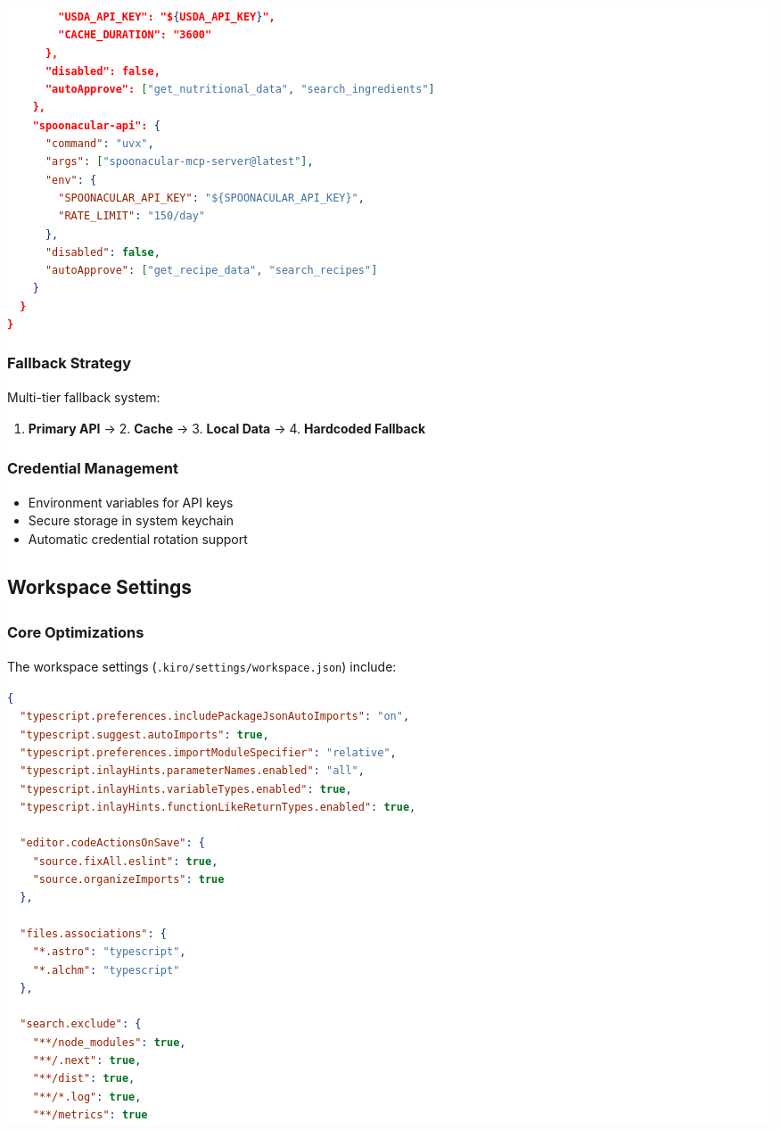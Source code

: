 ```json
        "USDA_API_KEY": "${USDA_API_KEY}",
        "CACHE_DURATION": "3600"
      },
      "disabled": false,
      "autoApprove": ["get_nutritional_data", "search_ingredients"]
    },
    "spoonacular-api": {
      "command": "uvx",
      "args": ["spoonacular-mcp-server@latest"],
      "env": {
        "SPOONACULAR_API_KEY": "${SPOONACULAR_API_KEY}",
        "RATE_LIMIT": "150/day"
      },
      "disabled": false,
      "autoApprove": ["get_recipe_data", "search_recipes"]
    }
  }
}
```

### Fallback Strategy

Multi-tier fallback system:

1. **Primary API** → 2. **Cache** → 3. **Local Data** → 4. **Hardcoded
   Fallback**

### Credential Management

- Environment variables for API keys
- Secure storage in system keychain
- Automatic credential rotation support

## Workspace Settings

### Core Optimizations

The workspace settings (`.kiro/settings/workspace.json`) include:

```json
{
  "typescript.preferences.includePackageJsonAutoImports": "on",
  "typescript.suggest.autoImports": true,
  "typescript.preferences.importModuleSpecifier": "relative",
  "typescript.inlayHints.parameterNames.enabled": "all",
  "typescript.inlayHints.variableTypes.enabled": true,
  "typescript.inlayHints.functionLikeReturnTypes.enabled": true,

  "editor.codeActionsOnSave": {
    "source.fixAll.eslint": true,
    "source.organizeImports": true
  },

  "files.associations": {
    "*.astro": "typescript",
    "*.alchm": "typescript"
  },

  "search.exclude": {
    "**/node_modules": true,
    "**/.next": true,
    "**/dist": true,
    "**/*.log": true,
    "**/metrics": true
```